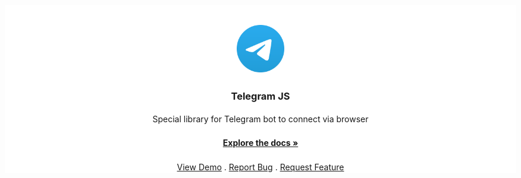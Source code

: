 <br/>
<p align="center">
  <a href="https://github.com/DreamCode-Uz/telegram-js">
    <img src="https://raw.githubusercontent.com/DreamCode-Uz/telegram-js/main/images/logo.png" alt="Logo" width="80" height="80">
  </a>

<h3 align="center">Telegram JS</h3>

  <p align="center">
    Special library for Telegram bot to connect via browser
    <br/>
    <br/>
    <a href="https://github.com/DreamCode-Uz/telegram-js"><strong>Explore the docs »</strong></a>
    <br/>
    <br/>
    <a href="https://github.com/DreamCode-Uz/telegram-js">View Demo</a>
    .
    <a href="https://github.com/DreamCode-Uz/telegram-js/issues">Report Bug</a>
    .
    <a href="https://github.com/DreamCode-Uz/telegram-js/issues">Request Feature</a>
  </p>
